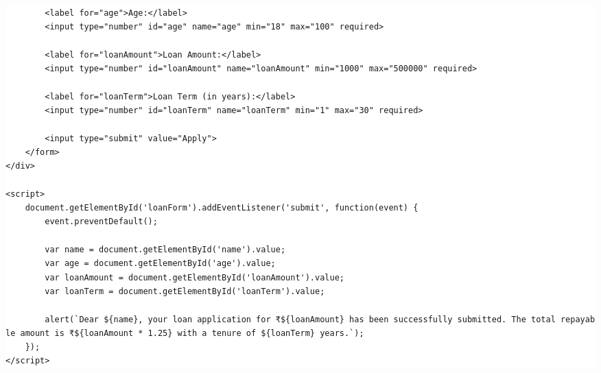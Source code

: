             <label for="age">Age:</label>
            <input type="number" id="age" name="age" min="18" max="100" required>

            <label for="loanAmount">Loan Amount:</label>
            <input type="number" id="loanAmount" name="loanAmount" min="1000" max="500000" required>

            <label for="loanTerm">Loan Term (in years):</label>
            <input type="number" id="loanTerm" name="loanTerm" min="1" max="30" required>

            <input type="submit" value="Apply">
        </form>
    </div>

    <script>
        document.getElementById('loanForm').addEventListener('submit', function(event) {
            event.preventDefault();

            var name = document.getElementById('name').value;
            var age = document.getElementById('age').value;
            var loanAmount = document.getElementById('loanAmount').value;
            var loanTerm = document.getElementById('loanTerm').value;

            alert(`Dear ${name}, your loan application for ₹${loanAmount} has been successfully submitted. The total repayable amount is ₹${loanAmount * 1.25} with a tenure of ${loanTerm} years.`);
        });
    </script>
</body>
</html>
